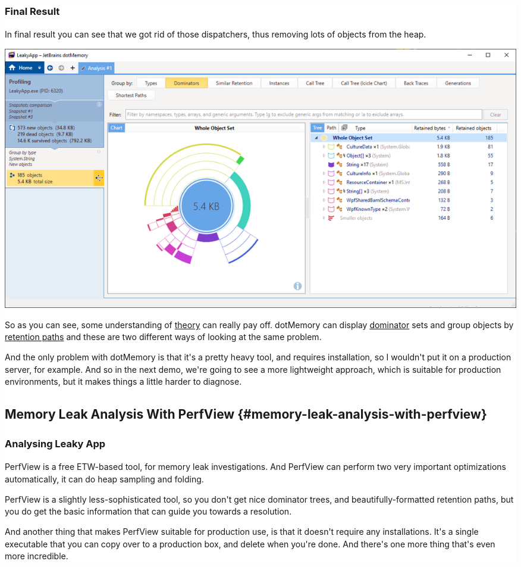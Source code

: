 ### Final Result

In final result you can see that we got rid of those dispatchers, thus removing lots of objects from the heap.

![](/images/memory-analysis-with-dotmemory/after2.PNG)

So as you can see, some understanding of [theory](#memory-terminology) can really pay off. dotMemory can display [dominator](#dominators) sets and group objects by [retention paths](#shortest-retention-paths) and these are two different ways of looking at the same problem.

And the only problem with dotMemory is that it's a pretty heavy tool, and requires installation, so I wouldn't put it on a production server, for example. And so in the next demo, we're going to see a more lightweight approach, which is suitable for production environments, but it makes things a little harder to diagnose.

## Memory Leak Analysis With PerfView {#memory-leak-analysis-with-perfview}

### Analysing Leaky App

PerfView is a free ETW-based tool, for memory leak investigations. And PerfView can perform two very important optimizations automatically, it can do heap sampling and folding.

PerfView is a slightly less-sophisticated tool, so you don't get nice dominator trees, and beautifully-formatted retention paths, but you do get the basic information that can guide you towards a resolution.

And another thing that makes PerfView suitable for production use, is that it doesn't require any installations. It's a single executable that you can copy over to a production box, and delete when you're done. And there's one more thing that's even more incredible. 

